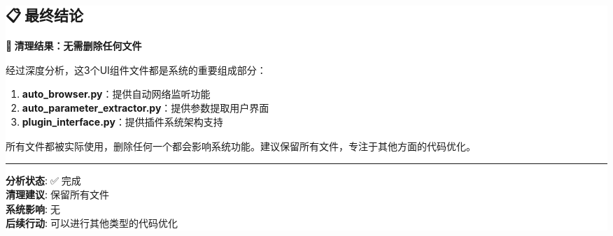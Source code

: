 ## 📋 最终结论

**🎉 清理结果：无需删除任何文件**

经过深度分析，这3个UI组件文件都是系统的重要组成部分：

1. **auto_browser.py**：提供自动网络监听功能
2. **auto_parameter_extractor.py**：提供参数提取用户界面
3. **plugin_interface.py**：提供插件系统架构支持

所有文件都被实际使用，删除任何一个都会影响系统功能。建议保留所有文件，专注于其他方面的代码优化。

---

**分析状态**: ✅ 完成  
**清理建议**: 保留所有文件  
**系统影响**: 无  
**后续行动**: 可以进行其他类型的代码优化
